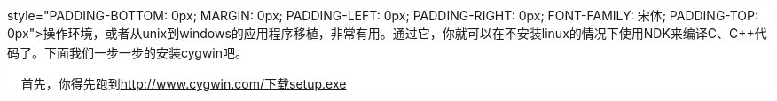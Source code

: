 style="PADDING-BOTTOM: 0px; MARGIN: 0px; PADDING-LEFT: 0px; PADDING-RIGHT: 0px; FONT-FAMILY: 宋体; PADDING-TOP: 0px">操作环境，或者从</span><span
style="PADDING-BOTTOM: 0px; MARGIN: 0px; PADDING-LEFT: 0px; PADDING-RIGHT: 0px; PADDING-TOP: 0px"
lang="EN-US">unix</span><span
style="PADDING-BOTTOM: 0px; MARGIN: 0px; PADDING-LEFT: 0px; PADDING-RIGHT: 0px; FONT-FAMILY: 宋体; PADDING-TOP: 0px">到</span><span
style="PADDING-BOTTOM: 0px; MARGIN: 0px; PADDING-LEFT: 0px; PADDING-RIGHT: 0px; PADDING-TOP: 0px"
lang="EN-US">windows</span><span
style="PADDING-BOTTOM: 0px; MARGIN: 0px; PADDING-LEFT: 0px; PADDING-RIGHT: 0px; FONT-FAMILY: 宋体; PADDING-TOP: 0px">的应用程序移植，非常有用。通过它，你就可以在不安装</span><span
style="PADDING-BOTTOM: 0px; MARGIN: 0px; PADDING-LEFT: 0px; PADDING-RIGHT: 0px; PADDING-TOP: 0px"
lang="EN-US">linux</span><span
style="PADDING-BOTTOM: 0px; MARGIN: 0px; PADDING-LEFT: 0px; PADDING-RIGHT: 0px; FONT-FAMILY: 宋体; PADDING-TOP: 0px">的情况下使用</span><span
style="PADDING-BOTTOM: 0px; MARGIN: 0px; PADDING-LEFT: 0px; PADDING-RIGHT: 0px; PADDING-TOP: 0px"
lang="EN-US">NDK</span><span
style="PADDING-BOTTOM: 0px; MARGIN: 0px; PADDING-LEFT: 0px; PADDING-RIGHT: 0px; FONT-FAMILY: 宋体; PADDING-TOP: 0px">来编译</span><span
style="PADDING-BOTTOM: 0px; MARGIN: 0px; PADDING-LEFT: 0px; PADDING-RIGHT: 0px; PADDING-TOP: 0px"
lang="EN-US">C</span><span
style="PADDING-BOTTOM: 0px; MARGIN: 0px; PADDING-LEFT: 0px; PADDING-RIGHT: 0px; FONT-FAMILY: 宋体; PADDING-TOP: 0px">、</span><span
style="PADDING-BOTTOM: 0px; MARGIN: 0px; PADDING-LEFT: 0px; PADDING-RIGHT: 0px; PADDING-TOP: 0px"
lang="EN-US">C++</span><span
style="PADDING-BOTTOM: 0px; MARGIN: 0px; PADDING-LEFT: 0px; PADDING-RIGHT: 0px; FONT-FAMILY: 宋体; PADDING-TOP: 0px">代码了。下面我们一步一步的安装</span><span
style="PADDING-BOTTOM: 0px; MARGIN: 0px; PADDING-LEFT: 0px; PADDING-RIGHT: 0px; PADDING-TOP: 0px"
lang="EN-US">cygwin</span><span
style="PADDING-BOTTOM: 0px; MARGIN: 0px; PADDING-LEFT: 0px; PADDING-RIGHT: 0px; FONT-FAMILY: 宋体; PADDING-TOP: 0px">吧。</span>

<span
style="PADDING-BOTTOM: 0px; MARGIN: 0px; PADDING-LEFT: 0px; PADDING-RIGHT: 0px; FONT-FAMILY: 宋体; COLOR: #444444; FONT-SIZE: small; PADDING-TOP: 0px"
color="#444444" face="宋体" size="3"><span
style="PADDING-BOTTOM: 0px; MARGIN: 0px; PADDING-LEFT: 0px; PADDING-RIGHT: 0px; FONT-FAMILY: 宋体; COLOR: #444444; FONT-SIZE: small; PADDING-TOP: 0px"
color="#444444" face="宋体" size="3"></span></span>

<span
style="PADDING-BOTTOM: 0px; MARGIN: 0px; PADDING-LEFT: 0px; PADDING-RIGHT: 0px; PADDING-TOP: 0px"
lang="EN-US"><span
style="PADDING-BOTTOM: 0px; MARGIN: 0px; PADDING-LEFT: 0px; PADDING-RIGHT: 0px; PADDING-TOP: 0px">    </span></span><span
style="PADDING-BOTTOM: 0px; MARGIN: 0px; PADDING-LEFT: 0px; PADDING-RIGHT: 0px; FONT-FAMILY: 宋体; PADDING-TOP: 0px">首先，你得先跑到</span><span
style="PADDING-BOTTOM: 0px; MARGIN: 0px; PADDING-LEFT: 0px; PADDING-RIGHT: 0px; TEXT-DECORATION: underline; PADDING-TOP: 0px"><span
style="PADDING-BOTTOM: 0px; MARGIN: 0px; PADDING-LEFT: 0px; PADDING-RIGHT: 0px; COLOR: #333333; PADDING-TOP: 0px"
lang="EN-US">[http://www.cygwin.com/<span
style="PADDING-BOTTOM: 0px; MARGIN: 0px; PADDING-LEFT: 0px; PADDING-RIGHT: 0px; FONT-FAMILY: 宋体; PADDING-TOP: 0px"
lang="EN-US"><span
style="PADDING-BOTTOM: 0px; MARGIN: 0px; PADDING-LEFT: 0px; PADDING-RIGHT: 0px; PADDING-TOP: 0px"
lang="EN-US">下载</span></span>setup.exe](http://www.cygwin.com/%E4%B8%8B%E8%BD%BDsetup.exe)</span></span>

